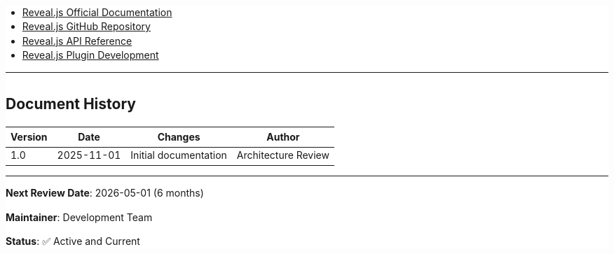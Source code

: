 - [Reveal.js Official Documentation](https://revealjs.com/)
- [Reveal.js GitHub Repository](https://github.com/hakimel/reveal.js)
- [Reveal.js API Reference](https://revealjs.com/api/)
- [Reveal.js Plugin Development](https://revealjs.com/plugins/)

---

## Document History

| Version | Date | Changes | Author |
|---------|------|---------|--------|
| 1.0 | 2025-11-01 | Initial documentation | Architecture Review |

---

**Next Review Date**: 2026-05-01 (6 months)

**Maintainer**: Development Team

**Status**: ✅ Active and Current
